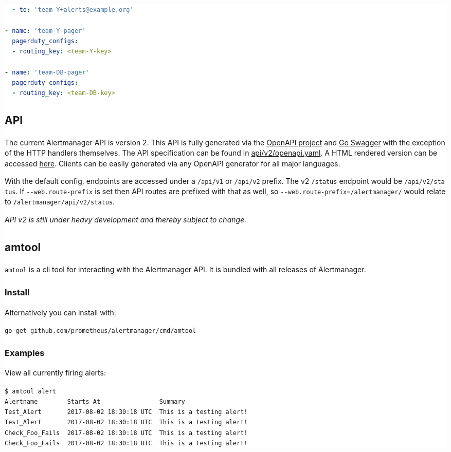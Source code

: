 ```yaml
  - to: 'team-Y+alerts@example.org'

- name: 'team-Y-pager'
  pagerduty_configs:
  - routing_key: <team-Y-key>

- name: 'team-DB-pager'
  pagerduty_configs:
  - routing_key: <team-DB-key>
```

## API

The current Alertmanager API is version 2. This API is fully generated via the
[OpenAPI project](https://github.com/OAI/OpenAPI-Specification/blob/master/versions/2.0.md)
and [Go Swagger](https://github.com/go-swagger/go-swagger/) with the exception
of the HTTP handlers themselves. The API specification can be found in
[api/v2/openapi.yaml](api/v2/openapi.yaml). A HTML rendered version can be
accessed [here](http://petstore.swagger.io/?url=https://raw.githubusercontent.com/prometheus/alertmanager/main/api/v2/openapi.yaml).
Clients can be easily generated via any OpenAPI generator for all major languages.

With the default config, endpoints are accessed under a `/api/v1` or `/api/v2` prefix.
The v2 `/status` endpoint would be `/api/v2/status`. If `--web.route-prefix` is set then API routes are
prefixed with that as well, so `--web.route-prefix=/alertmanager/` would
relate to `/alertmanager/api/v2/status`.

_API v2 is still under heavy development and thereby subject to change._

## amtool

`amtool` is a cli tool for interacting with the Alertmanager API. It is bundled with all releases of Alertmanager.

### Install

Alternatively you can install with:
```
go get github.com/prometheus/alertmanager/cmd/amtool
```

### Examples

View all currently firing alerts:
```
$ amtool alert
Alertname        Starts At                Summary
Test_Alert       2017-08-02 18:30:18 UTC  This is a testing alert!
Test_Alert       2017-08-02 18:30:18 UTC  This is a testing alert!
Check_Foo_Fails  2017-08-02 18:30:18 UTC  This is a testing alert!
Check_Foo_Fails  2017-08-02 18:30:18 UTC  This is a testing alert!
```
